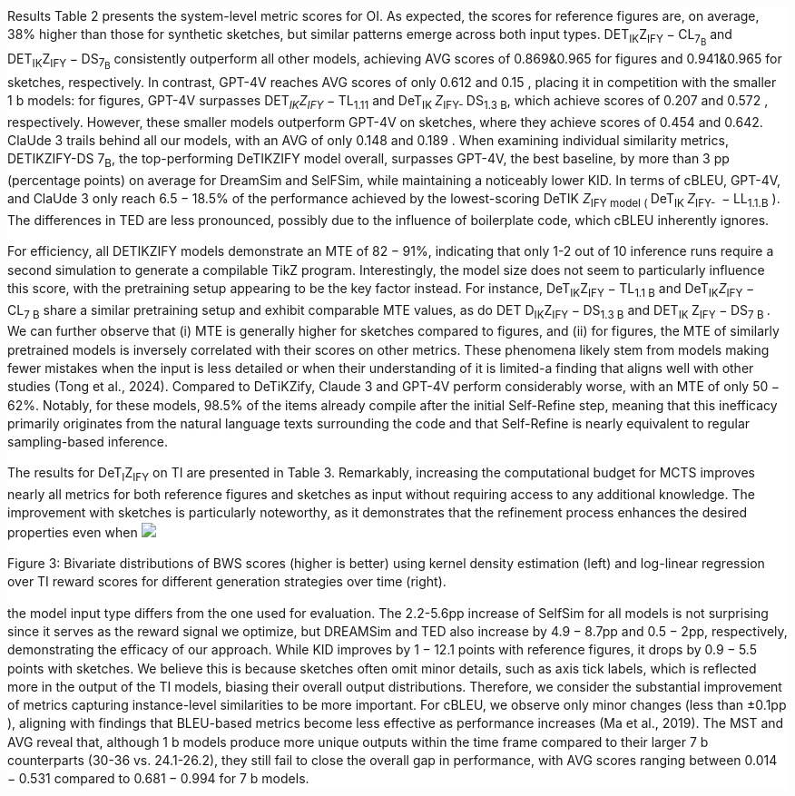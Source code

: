 Results Table 2 presents the system-level metric scores for OI. As expected, the scores for reference figures are, on average, $38 \%$ higher than those for synthetic sketches, but similar patterns emerge across both input types. $\mathrm{DET}_{\mathrm{IK}} \mathrm{Z}_{\mathrm{IFY}}-\mathrm{CL}_{7_{\mathrm{B}}}$ and $\mathrm{DET}_{\mathrm{IK}} \mathrm{Z}_{\mathrm{IFY}}-\mathrm{DS}_{7_{\mathrm{B}}}$ consistently outperform all other models, achieving AVG scores of $0.869 \& 0.965$ for figures and $0.941 \& 0.965$ for sketches, respectively. In contrast, GPT-4V reaches AVG scores of only 0.612 and 0.15 , placing it in competition with the smaller $1 \mathrm{~b}$ models: for figures, GPT-4V surpasses $\mathrm{DET}_{I K} Z_{I F Y}-\mathrm{TL}_{1.1 \mathrm{1}}$ and $\mathrm{DeT}_{\text {IK }} Z_{\text {IFY- }} \mathrm{DS}_{1.3 \mathrm{~B}}$, which achieve scores of 0.207 and 0.572 , respectively. However, these smaller models outperform GPT-4V on sketches, where they achieve scores of 0.454 and 0.642. ClaUde 3 trails behind all our models, with an AVG of only 0.148 and 0.189 . When examining individual similarity metrics, DETIKZIFY-DS $7_{\mathrm{B}}$, the top-performing DeTIKZIFY model overall, surpasses GPT-4V, the best baseline, by more than 3 pp (percentage points) on average for DreamSim and SelFSim, while maintaining a noticeably lower KID. In terms of cBLEU, GPT-4V, and ClaUde 3 only reach $6.5-18.5 \%$ of the performance achieved by the lowest-scoring DeTIK $Z_{\text {IFY model ( }} \mathrm{DeT}_{\text {IK }} Z_{\text {IFY- }}-\mathrm{LL}_{1.1 . \mathrm{B}}$ ). The differences in TED are less pronounced, possibly due to the influence of boilerplate code, which cBLEU inherently ignores.

For efficiency, all DETIKZIFY models demonstrate an MTE of $82-91 \%$, indicating that only 1-2 out of 10 inference runs require a second simulation to generate a compilable TikZ program. Interestingly, the model size does not seem to particularly influence this score, with the pretraining setup appearing to be the key factor instead. For instance, $\mathrm{DeT}_{\mathrm{IK}} \mathrm{Z}_{\mathrm{IFY}}-\mathrm{TL}_{1.1 \mathrm{~B}}$ and $\mathrm{DeT}_{\mathrm{IK}} Z_{\mathrm{IFY}}-\mathrm{CL}_{7 \mathrm{~B}}$ share a similar pretraining setup and exhibit comparable MTE values, as do DET $\mathrm{D}_{\mathrm{IK}} \mathrm{Z}_{\mathrm{IFY}}-\mathrm{DS}_{1.3 \mathrm{~B}}$ and $\mathrm{DET}_{\text {IK }} \mathrm{Z}_{\mathrm{IFY}}-\mathrm{DS}_{7 \text { B }}$. We can further observe that (i) MTE is generally higher for sketches compared to figures, and (ii) for figures, the MTE of similarly pretrained models is inversely correlated with their scores on other metrics. These phenomena likely stem from models making fewer mistakes when the input is less detailed or when their understanding of it is limited-a finding that aligns well with other studies (Tong et al., 2024). Compared to DeTiKZify, Claude 3 and GPT-4V perform considerably worse, with an MTE of only $50-62 \%$. Notably, for these models, $98.5 \%$ of the items already compile after the initial Self-Refine step, meaning that this inefficacy primarily originates from the natural language texts surrounding the code and that Self-Refine is nearly equivalent to regular sampling-based inference.

The results for $\mathrm{DeT}_{\mathrm{I}} \mathrm{Z}_{\mathrm{IFY}}$ on TI are presented in Table 3. Remarkably, increasing the computational budget for MCTS improves nearly all metrics for both reference figures and sketches as input without requiring access to any additional knowledge. The improvement with sketches is particularly noteworthy, as it demonstrates that the refinement process enhances the desired properties even when
![](https://cdn.mathpix.com/cropped/2024_06_04_7b65f4a557d159098786g-08.jpg?height=516&width=1394&top_left_y=238&top_left_x=362)

Figure 3: Bivariate distributions of BWS scores (higher is better) using kernel density estimation (left) and log-linear regression over TI reward scores for different generation strategies over time (right).

the model input type differs from the one used for evaluation. The 2.2-5.6pp increase of SelfSim for all models is not surprising since it serves as the reward signal we optimize, but DREAMSim and TED also increase by $4.9-8.7 \mathrm{pp}$ and $0.5-2 \mathrm{pp}$, respectively, demonstrating the efficacy of our approach. While KID improves by $1-12.1$ points with reference figures, it drops by $0.9-5.5$ points with sketches. We believe this is because sketches often omit minor details, such as axis tick labels, which is reflected more in the output of the TI models, biasing their overall output distributions. Therefore, we consider the substantial improvement of metrics capturing instance-level similarities to be more important. For cBLEU, we observe only minor changes (less than $\pm 0.1 \mathrm{pp}$ ), aligning with findings that BLEU-based metrics become less effective as performance increases (Ma et al., 2019). The MST and AVG reveal that, although $1 \mathrm{~b}$ models produce more unique outputs within the time frame compared to their larger 7 b counterparts (30-36 vs. 24.1-26.2), they still fail to close the overall gap in performance, with AVG scores ranging between $0.014-0.531$ compared to $0.681-0.994$ for $7 \mathrm{~b}$ models.
